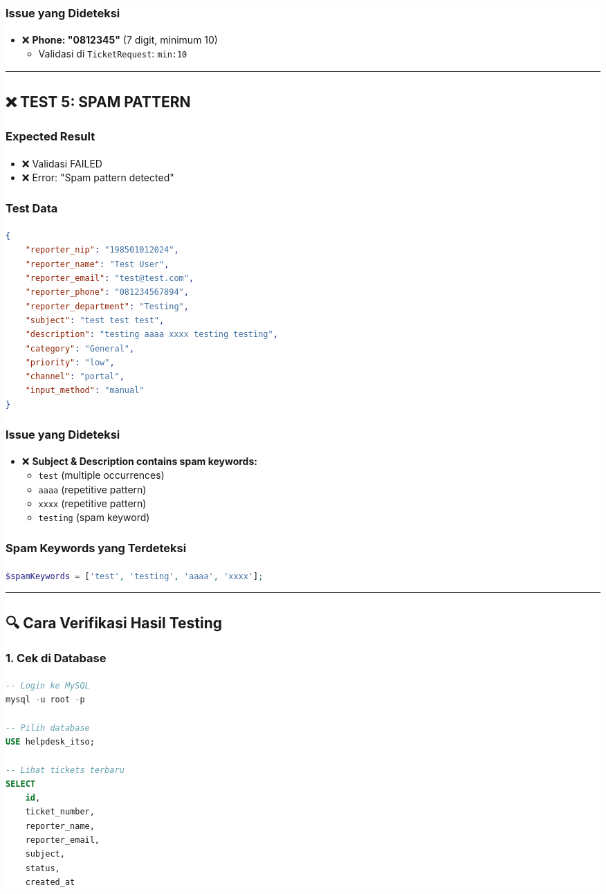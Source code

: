 ### Issue yang Dideteksi
- ❌ **Phone: "0812345"** (7 digit, minimum 10)
  - Validasi di `TicketRequest`: `min:10`

---

## ❌ TEST 5: SPAM PATTERN

### Expected Result
- ❌ Validasi FAILED
- ❌ Error: "Spam pattern detected"

### Test Data
```json
{
    "reporter_nip": "198501012024",
    "reporter_name": "Test User",
    "reporter_email": "test@test.com",
    "reporter_phone": "081234567894",
    "reporter_department": "Testing",
    "subject": "test test test",
    "description": "testing aaaa xxxx testing testing",
    "category": "General",
    "priority": "low",
    "channel": "portal",
    "input_method": "manual"
}
```

### Issue yang Dideteksi
- ❌ **Subject & Description contains spam keywords:**
  - `test` (multiple occurrences)
  - `aaaa` (repetitive pattern)
  - `xxxx` (repetitive pattern)
  - `testing` (spam keyword)

### Spam Keywords yang Terdeteksi
```php
$spamKeywords = ['test', 'testing', 'aaaa', 'xxxx'];
```

---

## 🔍 Cara Verifikasi Hasil Testing

### 1. Cek di Database
```sql
-- Login ke MySQL
mysql -u root -p

-- Pilih database
USE helpdesk_itso;

-- Lihat tickets terbaru
SELECT 
    id,
    ticket_number,
    reporter_name,
    reporter_email,
    subject,
    status,
    created_at
```